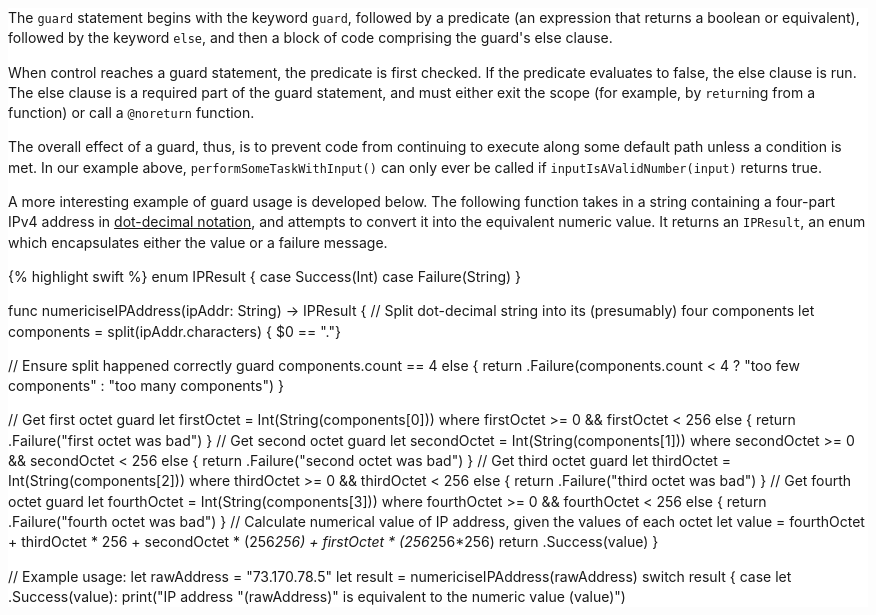 The `guard` statement begins with the keyword `guard`, followed by a predicate (an expression that returns a boolean or equivalent), followed by the keyword `else`, and then a block of code comprising the guard's else clause.

When control reaches a guard statement, the predicate is first checked. If the predicate evaluates to false, the else clause is run. The else clause is a required part of the guard statement, and must either exit the scope (for example, by `return`ing from a function) or call a `@noreturn` function.

The overall effect of a guard, thus, is to prevent code from continuing to execute along some default path unless a condition is met. In our example above, `performSomeTaskWithInput()` can only ever be called if `inputIsAValidNumber(input)` returns true.

A more interesting example of guard usage is developed below. The following function takes in a string containing a four-part IPv4 address in [dot-decimal notation][link-dotdecimal], and attempts to convert it into the equivalent numeric value. It returns an `IPResult`, an enum which encapsulates either the value or a failure message.

{% highlight swift %}
enum IPResult {
  case Success(Int)
  case Failure(String)
}

func numericiseIPAddress(ipAddr: String) -> IPResult {
  // Split dot-decimal string into its (presumably) four components
  let components = split(ipAddr.characters) { $0 == "."}
  
  // Ensure split happened correctly
  guard components.count == 4 else {
    return .Failure(components.count < 4 ? "too few components" : "too many components")
  }

  // Get first octet
  guard let firstOctet = Int(String(components[0]))
    where firstOctet >= 0 && firstOctet < 256 else {
      return .Failure("first octet was bad")
  }
  // Get second octet
  guard let secondOctet = Int(String(components[1]))
    where secondOctet >= 0 && secondOctet < 256 else {
      return .Failure("second octet was bad")
  }
  // Get third octet
  guard let thirdOctet = Int(String(components[2]))
    where thirdOctet >= 0 && thirdOctet < 256 else {
      return .Failure("third octet was bad")
  }
  // Get fourth octet
  guard let fourthOctet = Int(String(components[3]))
    where fourthOctet >= 0 && fourthOctet < 256 else {
      return .Failure("fourth octet was bad")
  }
  // Calculate numerical value of IP address, given the values of each octet
  let value = fourthOctet
    + thirdOctet * 256
    + secondOctet * (256*256)
    + firstOctet * (256*256*256)
  return .Success(value)
}

// Example usage:
let rawAddress = "73.170.78.5"
let result = numericiseIPAddress(rawAddress)
switch result {
case let .Success(value): 
  print("IP address \"\(rawAddress)\" is equivalent to the numeric value \(value)")

[link-swiftblog]:           https://developer.apple.com/swift/blog/?id=29
[link-dowhile]:             http://en.wikipedia.org/wiki/Do_while_loop
[link-dotdecimal]:          http://en.wikipedia.org/wiki/Dot-decimal_notation
[link-option]:              http://en.wikipedia.org/wiki/Option_type#Swift
[link-scope]:               http://en.wikipedia.org/wiki/Scope_(computer_science)#Block_scope
[link-sberrors]:            https://developer.apple.com/library/prerelease/ios/documentation/Swift/Conceptual/Swift_Programming_Language/ErrorHandling.html
[link-exceptiontweet]:      https://twitter.com/jspahrsummers/status/608066730250924032
[link-javafinally]:         https://docs.oracle.com/javase/tutorial/essential/exceptions/finally.html